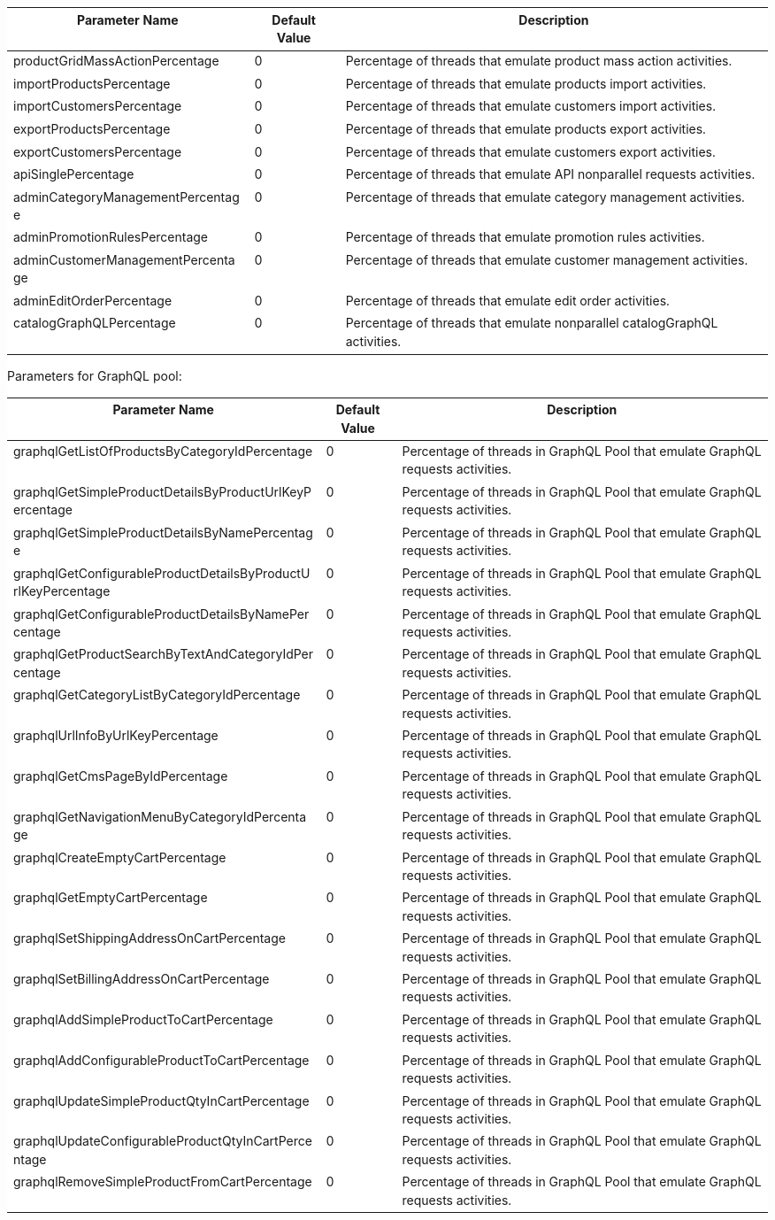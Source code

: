 | Parameter Name                                | Default Value       | Description                                                                   |
| --------------------------------------------- | ------------------- | ----------------------------------------------------------------------------- |
| productGridMassActionPercentage               |  0                  | Percentage of threads that emulate product mass action activities.            |
| importProductsPercentage                      |  0                  | Percentage of threads that emulate products import activities.                |
| importCustomersPercentage                     |  0                  | Percentage of threads that emulate customers import activities.               |
| exportProductsPercentage                      |  0                  | Percentage of threads that emulate products export activities.                |
| exportCustomersPercentage                     |  0                  | Percentage of threads that emulate customers export activities.               |
| apiSinglePercentage                           |  0                  | Percentage of threads that emulate API nonparallel requests activities.       |
| adminCategoryManagementPercentage             |  0                  | Percentage of threads that emulate category management activities.            |
| adminPromotionRulesPercentage                 |  0                  | Percentage of threads that emulate promotion rules activities.                |
| adminCustomerManagementPercentage             |  0                  | Percentage of threads that emulate customer management activities.            |
| adminEditOrderPercentage                      |  0                  | Percentage of threads that emulate edit order activities.                     |
| catalogGraphQLPercentage                      |  0                  | Percentage of threads that emulate nonparallel catalogGraphQL activities.     |

Parameters for GraphQL pool:

| Parameter Name                                                    | Default Value       | Description                                                                               |
| ----------------------------------------------------------------- | ------------------- | ----------------------------------------------------------------------------------------- |
| graphqlGetListOfProductsByCategoryIdPercentage                    |  0                  | Percentage of threads in GraphQL Pool that emulate GraphQL requests activities.           |
| graphqlGetSimpleProductDetailsByProductUrlKeyPercentage           |  0                  | Percentage of threads in GraphQL Pool that emulate GraphQL requests activities.           |
| graphqlGetSimpleProductDetailsByNamePercentage                    |  0                  | Percentage of threads in GraphQL Pool that emulate GraphQL requests activities.           |
| graphqlGetConfigurableProductDetailsByProductUrlKeyPercentage     |  0                  | Percentage of threads in GraphQL Pool that emulate GraphQL requests activities.           |
| graphqlGetConfigurableProductDetailsByNamePercentage              |  0                  | Percentage of threads in GraphQL Pool that emulate GraphQL requests activities.           |
| graphqlGetProductSearchByTextAndCategoryIdPercentage              |  0                  | Percentage of threads in GraphQL Pool that emulate GraphQL requests activities.           |
| graphqlGetCategoryListByCategoryIdPercentage                      |  0                  | Percentage of threads in GraphQL Pool that emulate GraphQL requests activities.           |
| graphqlUrlInfoByUrlKeyPercentage                                  |  0                  | Percentage of threads in GraphQL Pool that emulate GraphQL requests activities.           |
| graphqlGetCmsPageByIdPercentage                                   |  0                  | Percentage of threads in GraphQL Pool that emulate GraphQL requests activities.           |
| graphqlGetNavigationMenuByCategoryIdPercentage                    |  0                  | Percentage of threads in GraphQL Pool that emulate GraphQL requests activities.           |
| graphqlCreateEmptyCartPercentage                                  |  0                  | Percentage of threads in GraphQL Pool that emulate GraphQL requests activities.           |
| graphqlGetEmptyCartPercentage                                     |  0                  | Percentage of threads in GraphQL Pool that emulate GraphQL requests activities.           |
| graphqlSetShippingAddressOnCartPercentage                         |  0                  | Percentage of threads in GraphQL Pool that emulate GraphQL requests activities.           |
| graphqlSetBillingAddressOnCartPercentage                          |  0                  | Percentage of threads in GraphQL Pool that emulate GraphQL requests activities.           |
| graphqlAddSimpleProductToCartPercentage                           |  0                  | Percentage of threads in GraphQL Pool that emulate GraphQL requests activities.           |
| graphqlAddConfigurableProductToCartPercentage                     |  0                  | Percentage of threads in GraphQL Pool that emulate GraphQL requests activities.           |
| graphqlUpdateSimpleProductQtyInCartPercentage                     |  0                  | Percentage of threads in GraphQL Pool that emulate GraphQL requests activities.           |
| graphqlUpdateConfigurableProductQtyInCartPercentage               |  0                  | Percentage of threads in GraphQL Pool that emulate GraphQL requests activities.           |
| graphqlRemoveSimpleProductFromCartPercentage                      |  0                  | Percentage of threads in GraphQL Pool that emulate GraphQL requests activities.           |